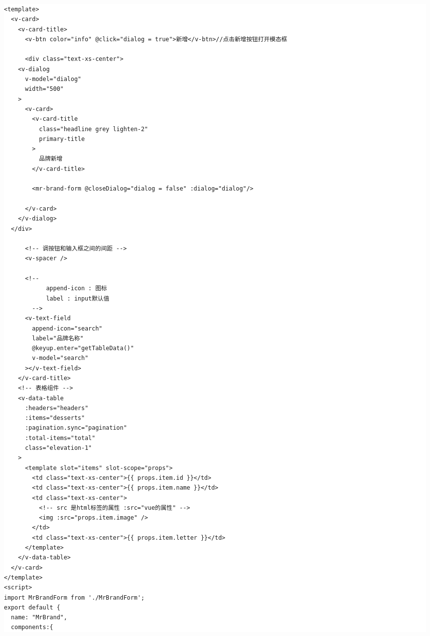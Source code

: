 ```vue
<template>
  <v-card>
    <v-card-title>
      <v-btn color="info" @click="dialog = true">新增</v-btn>//点击新增按钮打开模态框

      <div class="text-xs-center">
    <v-dialog
      v-model="dialog"
      width="500"
    >
      <v-card>
        <v-card-title
          class="headline grey lighten-2"
          primary-title
        >
          品牌新增
        </v-card-title>

        <mr-brand-form @closeDialog="dialog = false" :dialog="dialog"/>

      </v-card>
    </v-dialog>
  </div>

      <!-- 调按钮和输入框之间的间距 -->
      <v-spacer />

      <!--
            append-icon : 图标
            label : input默认值
        -->
      <v-text-field
        append-icon="search"
        label="品牌名称"
        @keyup.enter="getTableData()"
        v-model="search"
      ></v-text-field>
    </v-card-title>
    <!-- 表格组件 -->
    <v-data-table
      :headers="headers"
      :items="desserts"
      :pagination.sync="pagination"
      :total-items="total"
      class="elevation-1"
    >
      <template slot="items" slot-scope="props">
        <td class="text-xs-center">{{ props.item.id }}</td>
        <td class="text-xs-center">{{ props.item.name }}</td>
        <td class="text-xs-center">
          <!-- src 是html标签的属性 :src="vue的属性" -->
          <img :src="props.item.image" />
        </td>
        <td class="text-xs-center">{{ props.item.letter }}</td>
      </template>
    </v-data-table>
  </v-card>
</template>
<script>
import MrBrandForm from './MrBrandForm';
export default {
  name: "MrBrand",
  components:{
```